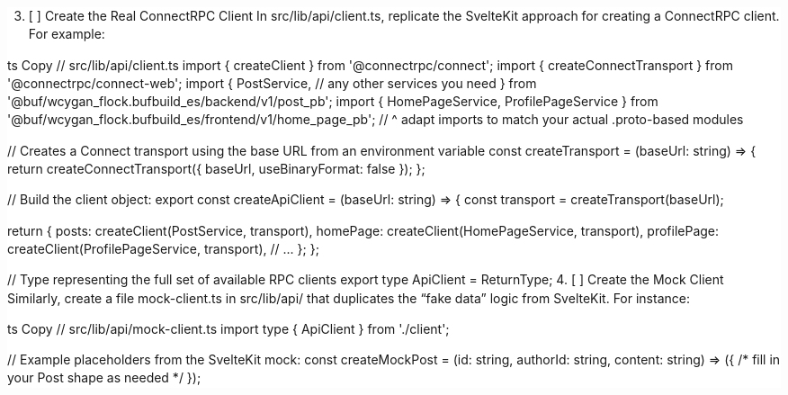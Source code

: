 3. [ ] Create the Real ConnectRPC Client
In src/lib/api/client.ts, replicate the SvelteKit approach for creating a ConnectRPC client. For example:

ts
Copy
// src/lib/api/client.ts
import { createClient } from '@connectrpc/connect';
import { createConnectTransport } from '@connectrpc/connect-web';
import {
  PostService,
  // any other services you need
} from '@buf/wcygan_flock.bufbuild_es/backend/v1/post_pb';
import {
  HomePageService,
  ProfilePageService
} from '@buf/wcygan_flock.bufbuild_es/frontend/v1/home_page_pb'; 
// ^ adapt imports to match your actual .proto-based modules

// Creates a Connect transport using the base URL from an environment variable
const createTransport = (baseUrl: string) => {
  return createConnectTransport({
    baseUrl,
    useBinaryFormat: false
  });
};

// Build the client object:
export const createApiClient = (baseUrl: string) => {
  const transport = createTransport(baseUrl);

  return {
    posts: createClient(PostService, transport),
    homePage: createClient(HomePageService, transport),
    profilePage: createClient(ProfilePageService, transport),
    // ...
  };
};

// Type representing the full set of available RPC clients
export type ApiClient = ReturnType<typeof createApiClient>;
4. [ ] Create the Mock Client
Similarly, create a file mock-client.ts in src/lib/api/ that duplicates the “fake data” logic from SvelteKit. For instance:

ts
Copy
// src/lib/api/mock-client.ts
import type { ApiClient } from './client';

// Example placeholders from the SvelteKit mock:
const createMockPost = (id: string, authorId: string, content: string) => ({
  /* fill in your Post shape as needed */
});
